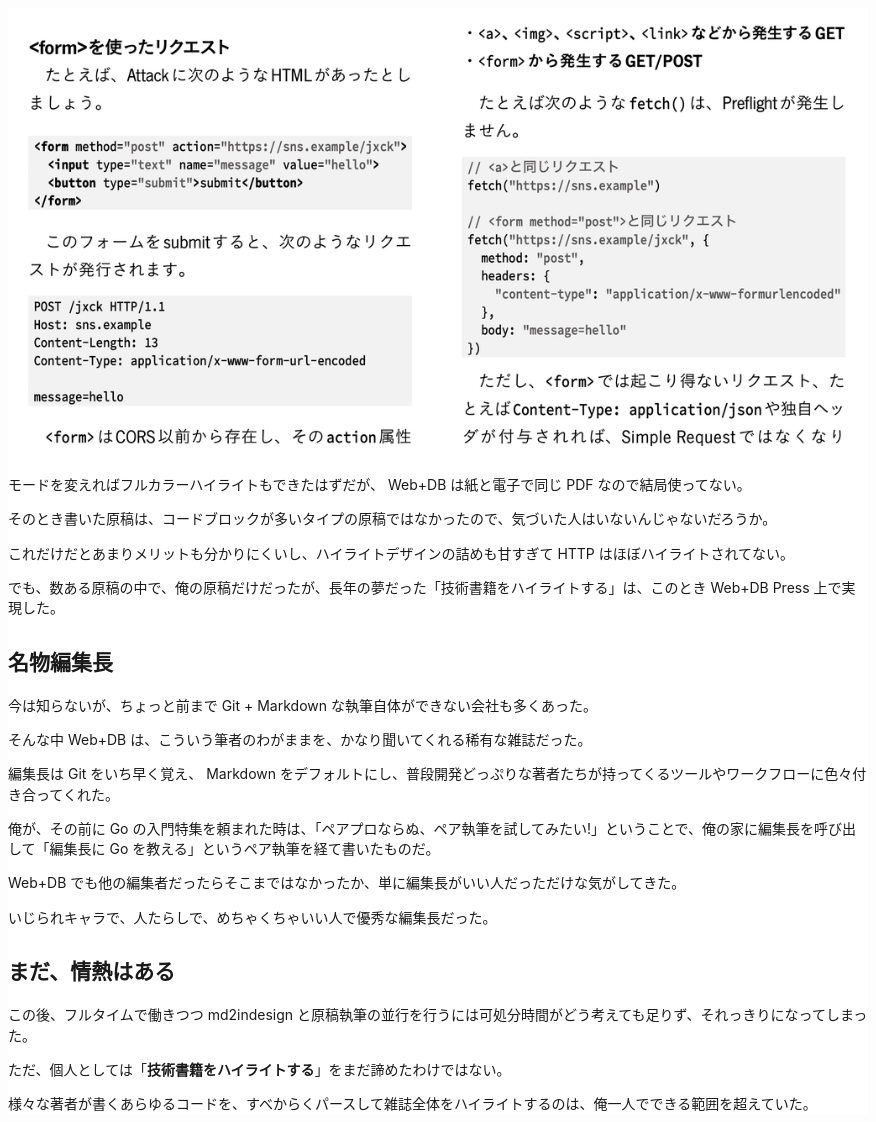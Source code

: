 ![シンタックスハイライトされた誌面](./syntax-highlighted-wdpress.jpg)

モードを変えればフルカラーハイライトもできたはずだが、 Web+DB は紙と電子で同じ PDF なので結局使ってない。

そのとき書いた原稿は、コードブロックが多いタイプの原稿ではなかったので、気づいた人はいないんじゃないだろうか。

これだけだとあまりメリットも分かりにくいし、ハイライトデザインの詰めも甘すぎて HTTP はほぼハイライトされてない。

でも、数ある原稿の中で、俺の原稿だけだったが、長年の夢だった「技術書籍をハイライトする」は、このとき Web+DB Press 上で実現した。


## 名物編集長

今は知らないが、ちょっと前まで Git + Markdown な執筆自体ができない会社も多くあった。

そんな中 Web+DB は、こういう筆者のわがままを、かなり聞いてくれる稀有な雑誌だった。

編集長は Git をいち早く覚え、 Markdown をデフォルトにし、普段開発どっぷりな著者たちが持ってくるツールやワークフローに色々付き合ってくれた。

俺が、その前に Go の入門特集を頼まれた時は、「ペアプロならぬ、ペア執筆を試してみたい!」ということで、俺の家に編集長を呼び出して「編集長に Go を教える」というペア執筆を経て書いたものだ。

Web+DB でも他の編集者だったらそこまではなかったか、単に編集長がいい人だっただけな気がしてきた。

いじられキャラで、人たらしで、めちゃくちゃいい人で優秀な編集長だった。


## まだ、情熱はある

この後、フルタイムで働きつつ md2indesign と原稿執筆の並行を行うには可処分時間がどう考えても足りず、それっきりになってしまった。

ただ、個人としては「**技術書籍をハイライトする**」をまだ諦めたわけではない。

様々な著者が書くあらゆるコードを、すべからくパースして雑誌全体をハイライトするのは、俺一人でできる範囲を超えていた。
